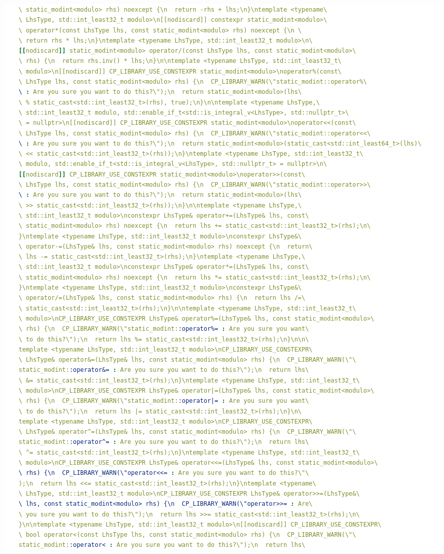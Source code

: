 ```yaml
    \ static_modint<modulo> rhs) noexcept {\n  return -rhs + lhs;\n}\ntemplate <typename\
    \ LhsType, std::int_least32_t modulo>\n[[nodiscard]] constexpr static_modint<modulo>\
    \ operator*(const LhsType lhs, const static_modint<modulo> rhs) noexcept {\n \
    \ return rhs * lhs;\n}\ntemplate <typename LhsType, std::int_least32_t modulo>\n\
    [[nodiscard]] static_modint<modulo> operator/(const LhsType lhs, const static_modint<modulo>\
    \ rhs) {\n  return rhs.inv() * lhs;\n}\n\ntemplate <typename LhsType, std::int_least32_t\
    \ modulo>\n[[nodiscard]] CP_LIBRARY_USE_CONSTEXPR static_modint<modulo>\noperator%(const\
    \ LhsType lhs, const static_modint<modulo> rhs) {\n  CP_LIBRARY_WARN(\"static_modint::operator%\
    \ : Are you sure you want to do this?\");\n  return static_modint<modulo>(lhs\
    \ % static_cast<std::int_least32_t>(rhs), true);\n}\n\ntemplate <typename LhsType,\
    \ std::int_least32_t modulo, std::enable_if_t<std::is_integral_v<LhsType>, std::nullptr_t>\
    \ = nullptr>\n[[nodiscard]] CP_LIBRARY_USE_CONSTEXPR static_modint<modulo>\noperator<<(const\
    \ LhsType lhs, const static_modint<modulo> rhs) {\n  CP_LIBRARY_WARN(\"static_modint::operator<<\
    \ : Are you sure you want to do this?\");\n  return static_modint<modulo>(static_cast<std::int_least64_t>(lhs)\
    \ << static_cast<std::int_least32_t>(rhs));\n}\ntemplate <typename LhsType, std::int_least32_t\
    \ modulo, std::enable_if_t<std::is_integral_v<LhsType>, std::nullptr_t> = nullptr>\n\
    [[nodiscard]] CP_LIBRARY_USE_CONSTEXPR static_modint<modulo>\noperator>>(const\
    \ LhsType lhs, const static_modint<modulo> rhs) {\n  CP_LIBRARY_WARN(\"static_modint::operator>>\
    \ : Are you sure you want to do this?\");\n  return static_modint<modulo>(lhs\
    \ >> static_cast<std::int_least32_t>(rhs));\n}\n\ntemplate <typename LhsType,\
    \ std::int_least32_t modulo>\nconstexpr LhsType& operator+=(LhsType& lhs, const\
    \ static_modint<modulo> rhs) noexcept {\n  return lhs += static_cast<std::int_least32_t>(rhs);\n\
    }\ntemplate <typename LhsType, std::int_least32_t modulo>\nconstexpr LhsType&\
    \ operator-=(LhsType& lhs, const static_modint<modulo> rhs) noexcept {\n  return\
    \ lhs -= static_cast<std::int_least32_t>(rhs);\n}\ntemplate <typename LhsType,\
    \ std::int_least32_t modulo>\nconstexpr LhsType& operator*=(LhsType& lhs, const\
    \ static_modint<modulo> rhs) noexcept {\n  return lhs *= static_cast<std::int_least32_t>(rhs);\n\
    }\ntemplate <typename LhsType, std::int_least32_t modulo>\nconstexpr LhsType&\
    \ operator/=(LhsType& lhs, const static_modint<modulo> rhs) {\n  return lhs /=\
    \ static_cast<std::int_least32_t>(rhs);\n}\n\ntemplate <typename LhsType, std::int_least32_t\
    \ modulo>\nCP_LIBRARY_USE_CONSTEXPR LhsType& operator%=(LhsType& lhs, const static_modint<modulo>\
    \ rhs) {\n  CP_LIBRARY_WARN(\"static_modint::operator%= : Are you sure you want\
    \ to do this?\");\n  return lhs %= static_cast<std::int_least32_t>(rhs);\n}\n\n\
    template <typename LhsType, std::int_least32_t modulo>\nCP_LIBRARY_USE_CONSTEXPR\
    \ LhsType& operator&=(LhsType& lhs, const static_modint<modulo> rhs) {\n  CP_LIBRARY_WARN(\"\
    static_modint::operator&= : Are you sure you want to do this?\");\n  return lhs\
    \ &= static_cast<std::int_least32_t>(rhs);\n}\ntemplate <typename LhsType, std::int_least32_t\
    \ modulo>\nCP_LIBRARY_USE_CONSTEXPR LhsType& operator|=(LhsType& lhs, const static_modint<modulo>\
    \ rhs) {\n  CP_LIBRARY_WARN(\"static_modint::operator|= : Are you sure you want\
    \ to do this?\");\n  return lhs |= static_cast<std::int_least32_t>(rhs);\n}\n\
    template <typename LhsType, std::int_least32_t modulo>\nCP_LIBRARY_USE_CONSTEXPR\
    \ LhsType& operator^=(LhsType& lhs, const static_modint<modulo> rhs) {\n  CP_LIBRARY_WARN(\"\
    static_modint::operator^= : Are you sure you want to do this?\");\n  return lhs\
    \ ^= static_cast<std::int_least32_t>(rhs);\n}\ntemplate <typename LhsType, std::int_least32_t\
    \ modulo>\nCP_LIBRARY_USE_CONSTEXPR LhsType& operator<<=(LhsType& lhs, const static_modint<modulo>\
    \ rhs) {\n  CP_LIBRARY_WARN(\"operator<<= : Are you sure you want to do this?\"\
    );\n  return lhs <<= static_cast<std::int_least32_t>(rhs);\n}\ntemplate <typename\
    \ LhsType, std::int_least32_t modulo>\nCP_LIBRARY_USE_CONSTEXPR LhsType& operator>>=(LhsType&\
    \ lhs, const static_modint<modulo> rhs) {\n  CP_LIBRARY_WARN(\"operator>>= : Are\
    \ you sure you want to do this?\");\n  return lhs >>= static_cast<std::int_least32_t>(rhs);\n\
    }\n\ntemplate <typename LhsType, std::int_least32_t modulo>\n[[nodiscard]] CP_LIBRARY_USE_CONSTEXPR\
    \ bool operator<(const LhsType lhs, const static_modint<modulo> rhs) {\n  CP_LIBRARY_WARN(\"\
    static_modint::operator< : Are you sure you want to do this?\");\n  return lhs\
```